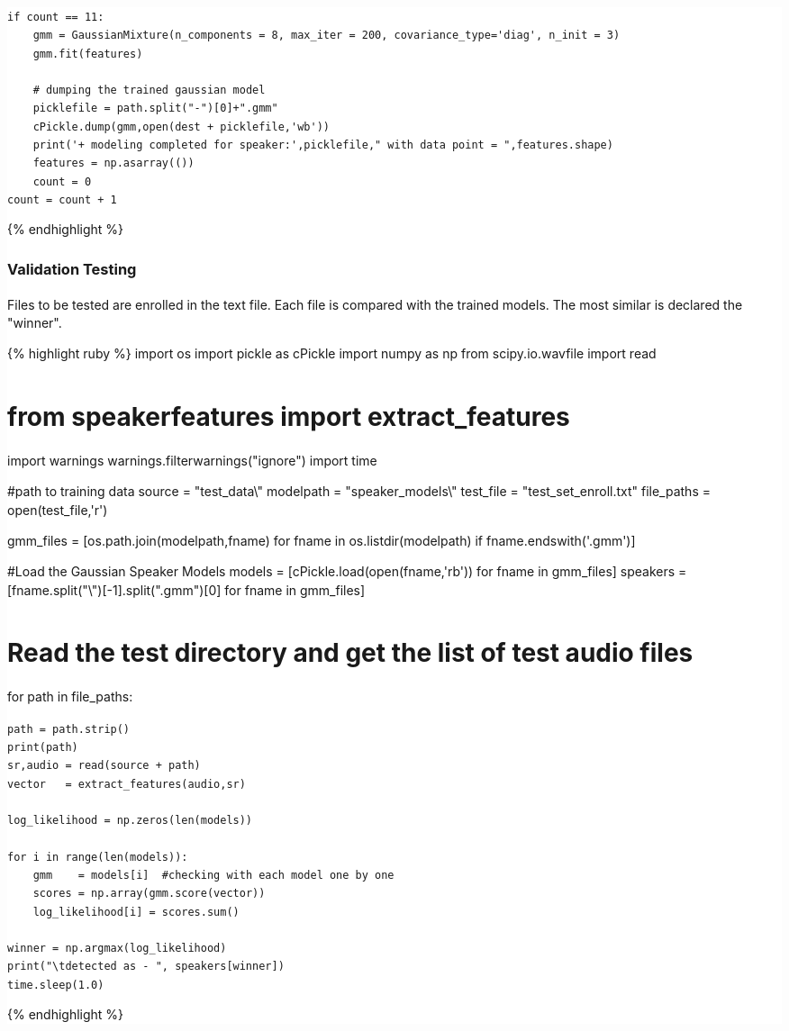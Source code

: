     if count == 11:
        gmm = GaussianMixture(n_components = 8, max_iter = 200, covariance_type='diag', n_init = 3)
        gmm.fit(features)
 
        # dumping the trained gaussian model
        picklefile = path.split("-")[0]+".gmm"
        cPickle.dump(gmm,open(dest + picklefile,'wb'))
        print('+ modeling completed for speaker:',picklefile," with data point = ",features.shape)
        features = np.asarray(())
        count = 0
    count = count + 1
{% endhighlight %}
<p></p>

### Validation Testing ###

Files to be tested are enrolled in the text file. Each file is compared with the trained models. The most similar is declared the "winner".

{% highlight ruby %}
import os
import pickle as cPickle
import numpy as np
from scipy.io.wavfile import read
# from speakerfeatures import extract_features
import warnings
warnings.filterwarnings("ignore")
import time
 
#path to training data
source   = "test_data\\"
modelpath = "speaker_models\\"
test_file = "test_set_enroll.txt"
file_paths = open(test_file,'r')
 
gmm_files = [os.path.join(modelpath,fname) for fname in
              os.listdir(modelpath) if fname.endswith('.gmm')]
 
#Load the Gaussian Speaker Models
models    = [cPickle.load(open(fname,'rb')) for fname in gmm_files]
speakers   = [fname.split("\\")[-1].split(".gmm")[0] for fname
              in gmm_files]
 
# Read the test directory and get the list of test audio files
for path in file_paths:   
 
    path = path.strip()
    print(path)
    sr,audio = read(source + path)
    vector   = extract_features(audio,sr)
 
    log_likelihood = np.zeros(len(models)) 
 
    for i in range(len(models)):
        gmm    = models[i]  #checking with each model one by one
        scores = np.array(gmm.score(vector))
        log_likelihood[i] = scores.sum()
 
    winner = np.argmax(log_likelihood)
    print("\tdetected as - ", speakers[winner])
    time.sleep(1.0)
{% endhighlight %}